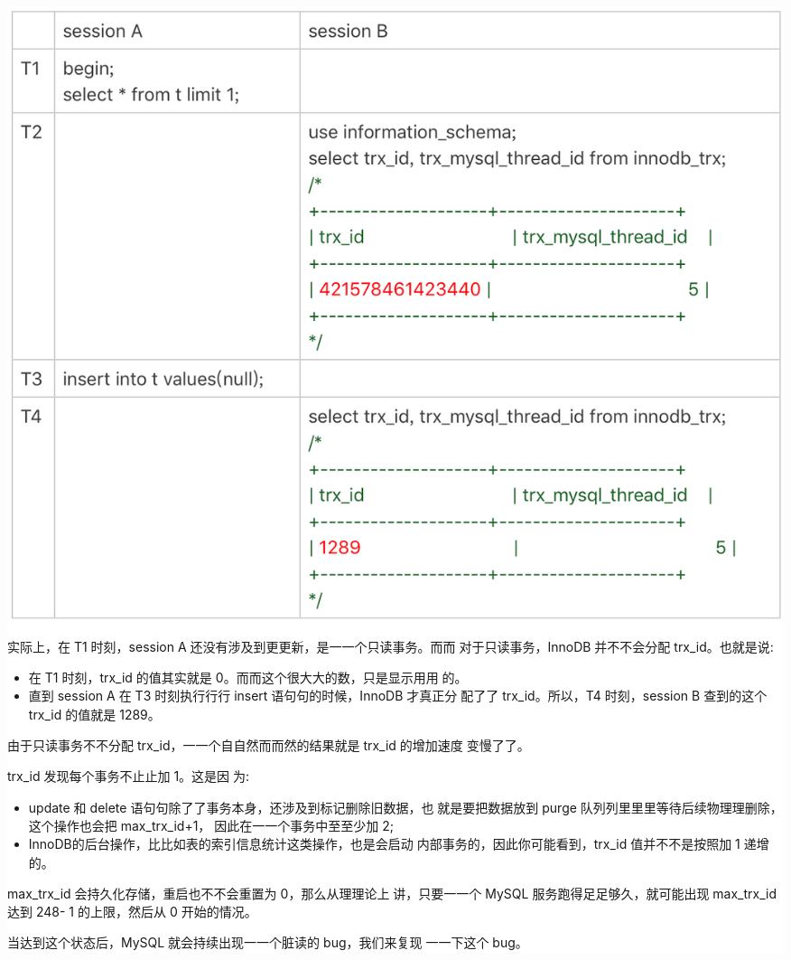 ![](img/trx.png)

实际上，在 T1 时刻，session A 还没有涉及到更更新，是⼀一个只读事务。⽽而 对于只读事务，InnoDB 并不不会分配 trx_id。也就是说:

-  在 T1 时刻，trx_id 的值其实就是 0。⽽而这个很⼤大的数，只是显示⽤用 的。
-  直到 session A 在 T3 时刻执⾏行行 insert 语句句的时候，InnoDB 才真正分 配了了 trx_id。所以，T4 时刻，session B 查到的这个 trx_id 的值就是 1289。

由于只读事务不不分配 trx_id，⼀一个⾃自然⽽而然的结果就是 trx_id 的增加速度 变慢了了。

trx_id 发现每个事务不⽌止加 1。这是因 为:

- update 和 delete 语句句除了了事务本身，还涉及到标记删除旧数据，也 就是要把数据放到 purge 队列列⾥里里等待后续物理理删除，这个操作也会把 max_trx_id+1， 因此在⼀一个事务中⾄至少加 2;
- InnoDB的后台操作，⽐比如表的索引信息统计这类操作，也是会启动 内部事务的，因此你可能看到，trx_id 值并不不是按照加 1 递增的。

max_trx_id 会持久化存储，重启也不不会重置为 0，那么从理理论上 讲，只要⼀一个 MySQL 服务跑得⾜足够久，就可能出现 max_trx_id 达到 248- 1 的上限，然后从 0 开始的情况。

当达到这个状态后，MySQL 就会持续出现⼀一个脏读的 bug，我们来复现 ⼀一下这个 bug。
